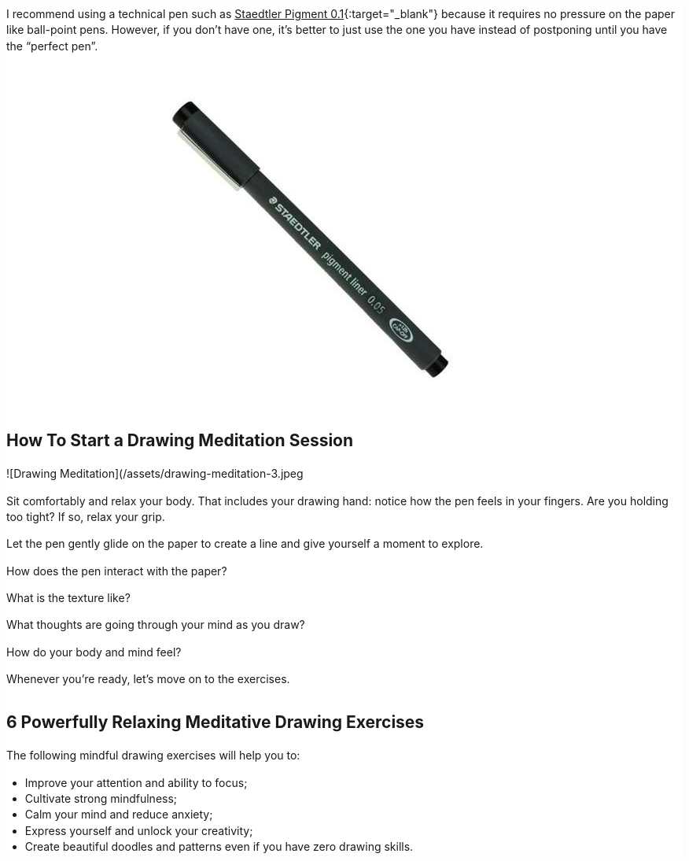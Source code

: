 I recommend using a technical pen such as [Staedtler Pigment 0.1](https://amzn.to/2LZx3Dt){:target="_blank"} because it requires no pressure on the paper like ball-point pens. However, if you don’t have one, it’s better to just use the one you have instead of postponing until you have the “perfect pen”.

![Drawing Meditation](/assets/drawing-meditation-5.jpeg)

## How To Start a Drawing Meditation Session

![Drawing Meditation](/assets/drawing-meditation-3.jpeg

Sit comfortably and relax your body. That includes your drawing hand: notice how the pen feels in your fingers. Are you holding too tight? If so, relax your grip.

Let the pen gently glide on the paper to create a line and give yourself a moment to explore.

How does the pen interact with the paper?

What is the texture like?

What thoughts are going through your mind as you draw?

How do your body and mind feel?

Whenever you’re ready, let’s move on to the exercises.

## 6 Powerfully Relaxing Meditative Drawing Exercises

The following mindful drawing exercises will help you to:

-   Improve your attention and ability to focus;
-   Cultivate strong mindfulness;
-   Calm your mind and reduce anxiety;
-   Express yourself and unlock your creativity;
-   Create beautiful doodles and patterns even if you have zero drawing skills.

